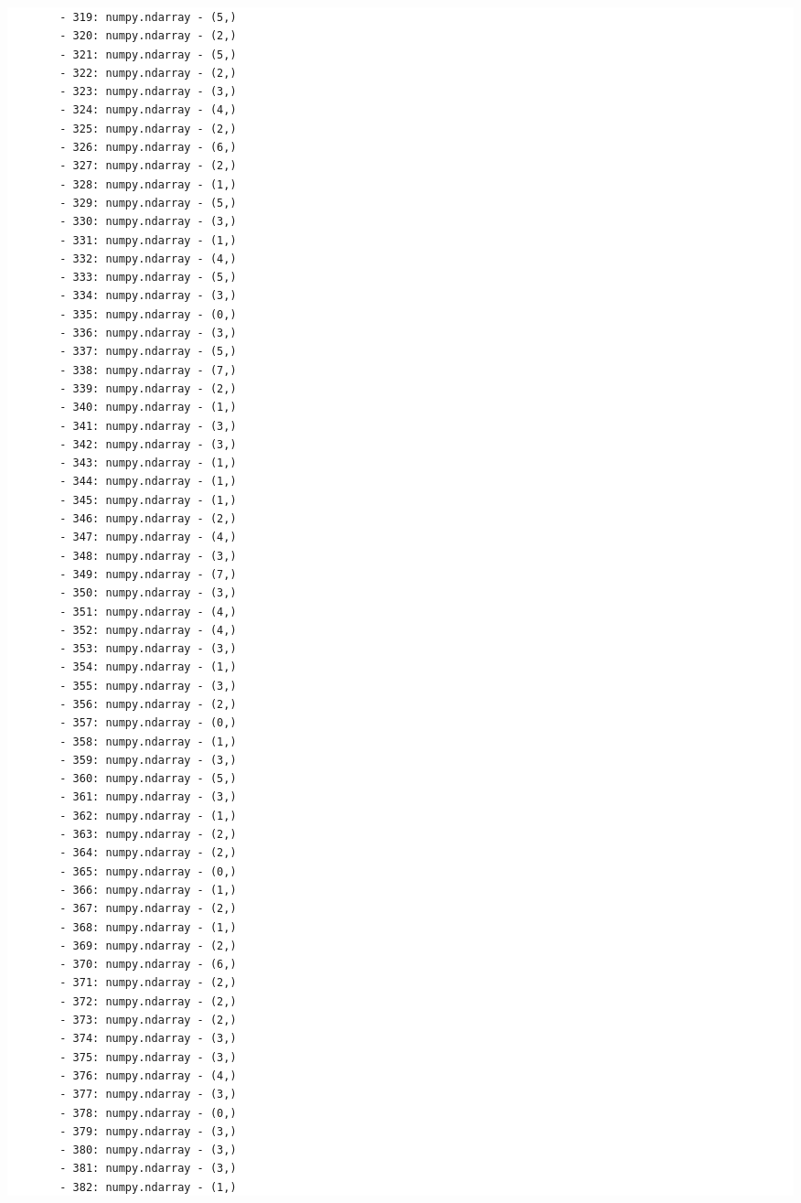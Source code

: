 			- 319: numpy.ndarray - (5,)
			- 320: numpy.ndarray - (2,)
			- 321: numpy.ndarray - (5,)
			- 322: numpy.ndarray - (2,)
			- 323: numpy.ndarray - (3,)
			- 324: numpy.ndarray - (4,)
			- 325: numpy.ndarray - (2,)
			- 326: numpy.ndarray - (6,)
			- 327: numpy.ndarray - (2,)
			- 328: numpy.ndarray - (1,)
			- 329: numpy.ndarray - (5,)
			- 330: numpy.ndarray - (3,)
			- 331: numpy.ndarray - (1,)
			- 332: numpy.ndarray - (4,)
			- 333: numpy.ndarray - (5,)
			- 334: numpy.ndarray - (3,)
			- 335: numpy.ndarray - (0,)
			- 336: numpy.ndarray - (3,)
			- 337: numpy.ndarray - (5,)
			- 338: numpy.ndarray - (7,)
			- 339: numpy.ndarray - (2,)
			- 340: numpy.ndarray - (1,)
			- 341: numpy.ndarray - (3,)
			- 342: numpy.ndarray - (3,)
			- 343: numpy.ndarray - (1,)
			- 344: numpy.ndarray - (1,)
			- 345: numpy.ndarray - (1,)
			- 346: numpy.ndarray - (2,)
			- 347: numpy.ndarray - (4,)
			- 348: numpy.ndarray - (3,)
			- 349: numpy.ndarray - (7,)
			- 350: numpy.ndarray - (3,)
			- 351: numpy.ndarray - (4,)
			- 352: numpy.ndarray - (4,)
			- 353: numpy.ndarray - (3,)
			- 354: numpy.ndarray - (1,)
			- 355: numpy.ndarray - (3,)
			- 356: numpy.ndarray - (2,)
			- 357: numpy.ndarray - (0,)
			- 358: numpy.ndarray - (1,)
			- 359: numpy.ndarray - (3,)
			- 360: numpy.ndarray - (5,)
			- 361: numpy.ndarray - (3,)
			- 362: numpy.ndarray - (1,)
			- 363: numpy.ndarray - (2,)
			- 364: numpy.ndarray - (2,)
			- 365: numpy.ndarray - (0,)
			- 366: numpy.ndarray - (1,)
			- 367: numpy.ndarray - (2,)
			- 368: numpy.ndarray - (1,)
			- 369: numpy.ndarray - (2,)
			- 370: numpy.ndarray - (6,)
			- 371: numpy.ndarray - (2,)
			- 372: numpy.ndarray - (2,)
			- 373: numpy.ndarray - (2,)
			- 374: numpy.ndarray - (3,)
			- 375: numpy.ndarray - (3,)
			- 376: numpy.ndarray - (4,)
			- 377: numpy.ndarray - (3,)
			- 378: numpy.ndarray - (0,)
			- 379: numpy.ndarray - (3,)
			- 380: numpy.ndarray - (3,)
			- 381: numpy.ndarray - (3,)
			- 382: numpy.ndarray - (1,)